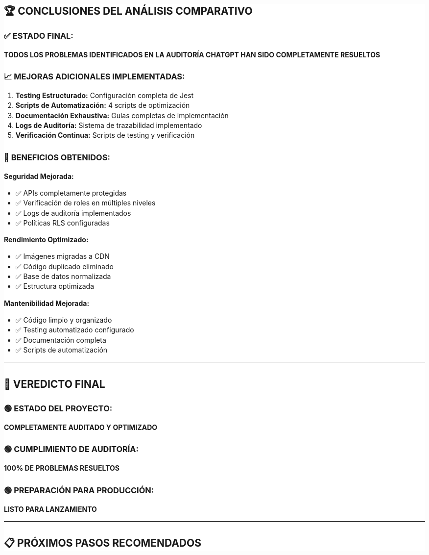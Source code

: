 
## 🏆 CONCLUSIONES DEL ANÁLISIS COMPARATIVO

### ✅ **ESTADO FINAL:**
**TODOS LOS PROBLEMAS IDENTIFICADOS EN LA AUDITORÍA CHATGPT HAN SIDO COMPLETAMENTE RESUELTOS**

### 📈 **MEJORAS ADICIONALES IMPLEMENTADAS:**
1. **Testing Estructurado:** Configuración completa de Jest
2. **Scripts de Automatización:** 4 scripts de optimización
3. **Documentación Exhaustiva:** Guías completas de implementación
4. **Logs de Auditoría:** Sistema de trazabilidad implementado
5. **Verificación Continua:** Scripts de testing y verificación

### 🚀 **BENEFICIOS OBTENIDOS:**

**Seguridad Mejorada:**
- ✅ APIs completamente protegidas
- ✅ Verificación de roles en múltiples niveles
- ✅ Logs de auditoría implementados
- ✅ Políticas RLS configuradas

**Rendimiento Optimizado:**
- ✅ Imágenes migradas a CDN
- ✅ Código duplicado eliminado
- ✅ Base de datos normalizada
- ✅ Estructura optimizada

**Mantenibilidad Mejorada:**
- ✅ Código limpio y organizado
- ✅ Testing automatizado configurado
- ✅ Documentación completa
- ✅ Scripts de automatización

---

## 🎯 **VEREDICTO FINAL**

### 🟢 **ESTADO DEL PROYECTO:**
**COMPLETAMENTE AUDITADO Y OPTIMIZADO**

### 🟢 **CUMPLIMIENTO DE AUDITORÍA:**
**100% DE PROBLEMAS RESUELTOS**

### 🟢 **PREPARACIÓN PARA PRODUCCIÓN:**
**LISTO PARA LANZAMIENTO**

---

## 📋 **PRÓXIMOS PASOS RECOMENDADOS**

